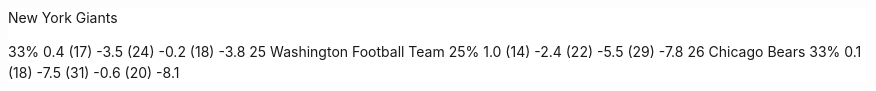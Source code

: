 New York Giants
</td>
<td style="text-align:right;">
33%
</td>
<td style="text-align:right;">
0.4 (17)
</td>
<td style="text-align:right;">
-3.5 (24)
</td>
<td style="text-align:right;">
-0.2 (18)
</td>
<td style="text-align:right;">
-3.8
</td>
</tr>
<tr>
<td style="text-align:left;">
25
</td>
<td style="text-align:left;">
Washington Football Team
</td>
<td style="text-align:right;">
25%
</td>
<td style="text-align:right;">
1.0 (14)
</td>
<td style="text-align:right;">
-2.4 (22)
</td>
<td style="text-align:right;">
-5.5 (29)
</td>
<td style="text-align:right;">
-7.8
</td>
</tr>
<tr>
<td style="text-align:left;">
26
</td>
<td style="text-align:left;">
Chicago Bears
</td>
<td style="text-align:right;">
33%
</td>
<td style="text-align:right;">
0.1 (18)
</td>
<td style="text-align:right;">
-7.5 (31)
</td>
<td style="text-align:right;">
-0.6 (20)
</td>
<td style="text-align:right;">
-8.1
</td>
</tr>